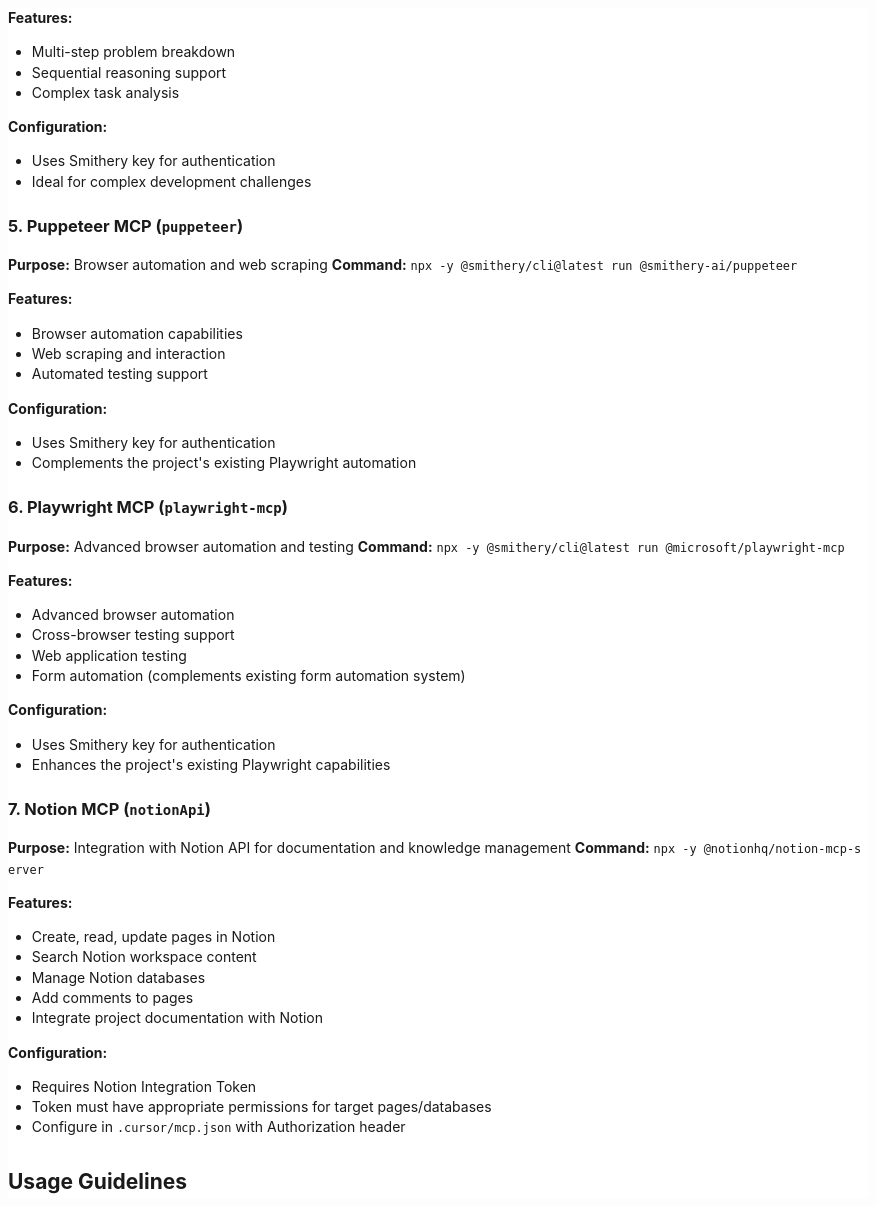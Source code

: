 **Features:**
- Multi-step problem breakdown
- Sequential reasoning support
- Complex task analysis

**Configuration:**
- Uses Smithery key for authentication
- Ideal for complex development challenges

### 5. Puppeteer MCP (`puppeteer`)
**Purpose:** Browser automation and web scraping
**Command:** `npx -y @smithery/cli@latest run @smithery-ai/puppeteer`

**Features:**
- Browser automation capabilities
- Web scraping and interaction
- Automated testing support

**Configuration:**
- Uses Smithery key for authentication
- Complements the project's existing Playwright automation

### 6. Playwright MCP (`playwright-mcp`)
**Purpose:** Advanced browser automation and testing
**Command:** `npx -y @smithery/cli@latest run @microsoft/playwright-mcp`

**Features:**
- Advanced browser automation
- Cross-browser testing support
- Web application testing
- Form automation (complements existing form automation system)

**Configuration:**
- Uses Smithery key for authentication
- Enhances the project's existing Playwright capabilities

### 7. Notion MCP (`notionApi`)
**Purpose:** Integration with Notion API for documentation and knowledge management
**Command:** `npx -y @notionhq/notion-mcp-server`

**Features:**
- Create, read, update pages in Notion
- Search Notion workspace content
- Manage Notion databases
- Add comments to pages
- Integrate project documentation with Notion

**Configuration:**
- Requires Notion Integration Token
- Token must have appropriate permissions for target pages/databases
- Configure in `.cursor/mcp.json` with Authorization header

## Usage Guidelines
